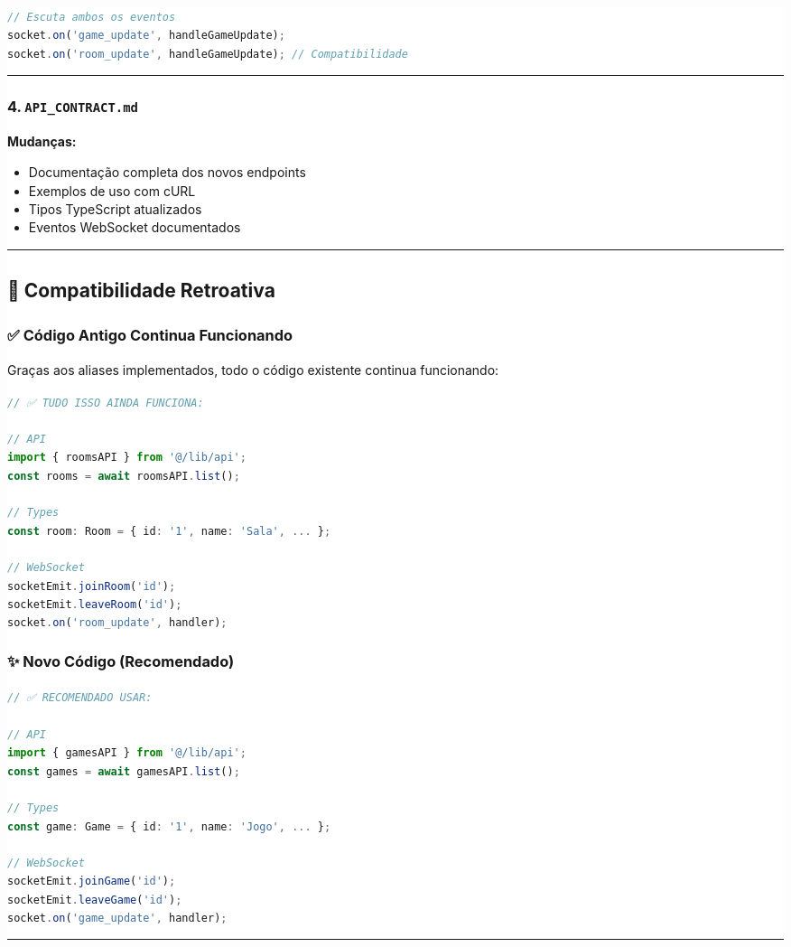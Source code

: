 ```typescript
// Escuta ambos os eventos
socket.on('game_update', handleGameUpdate);
socket.on('room_update', handleGameUpdate); // Compatibilidade
```

---

### 4. `API_CONTRACT.md`
**Mudanças:**
- Documentação completa dos novos endpoints
- Exemplos de uso com cURL
- Tipos TypeScript atualizados
- Eventos WebSocket documentados

---

## 🔄 Compatibilidade Retroativa

### ✅ Código Antigo Continua Funcionando

Graças aos aliases implementados, todo o código existente continua funcionando:

```typescript
// ✅ TUDO ISSO AINDA FUNCIONA:

// API
import { roomsAPI } from '@/lib/api';
const rooms = await roomsAPI.list();

// Types
const room: Room = { id: '1', name: 'Sala', ... };

// WebSocket
socketEmit.joinRoom('id');
socketEmit.leaveRoom('id');
socket.on('room_update', handler);
```

### ✨ Novo Código (Recomendado)

```typescript
// ✅ RECOMENDADO USAR:

// API
import { gamesAPI } from '@/lib/api';
const games = await gamesAPI.list();

// Types
const game: Game = { id: '1', name: 'Jogo', ... };

// WebSocket
socketEmit.joinGame('id');
socketEmit.leaveGame('id');
socket.on('game_update', handler);
```

---